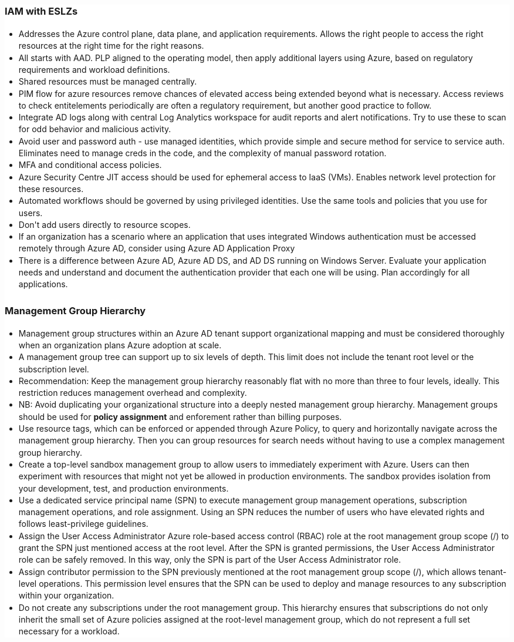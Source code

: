 
### IAM with ESLZs
- Addresses the Azure control plane, data plane, and application requirements. Allows the right people to access the right resources at the right time for the right reasons.
- All starts with AAD. PLP aligned to the operating model, then apply additional layers using Azure, based on regulatory requirements and workload definitions.
-  Shared resources must be managed centrally. 
- PIM flow for azure resources remove chances of elevated access being extended beyond what is necessary. Access reviews to check entitelements periodically are often a regulatory requirement, but another good practice to follow. 
- Integrate AD logs along with central Log Analytics workspace for audit reports and alert notifications. Try to use these to scan for odd behavior and malicious activity. 
- Avoid user and password auth - use managed identities, which provide simple and secure method for service to service auth. Eliminates need to manage creds in the code, and the complexity of manual password rotation.
- MFA and conditional access policies.
- Azure Security Centre JIT access should be used for ephemeral access to IaaS (VMs). Enables network level protection for these resources.
- Automated workflows should be governed by using privileged identities. Use the same tools and policies that you use for users.
- Don't add users directly to resource scopes. 
- If an organization has a scenario where an application that uses integrated Windows authentication must be accessed remotely through Azure AD, consider using Azure AD Application Proxy
- There is a difference between Azure AD, Azure AD DS, and AD DS running on Windows Server. Evaluate your application needs and understand and document the authentication provider that each one will be using. Plan accordingly for all applications.

### Management Group Hierarchy
- Management group structures within an Azure AD tenant support organizational mapping and must be considered thoroughly when an organization plans Azure adoption at scale.
- A management group tree can support up to six levels of depth. This limit does not include the tenant root level or the subscription level.
- Recommendation: Keep the management group hierarchy reasonably flat with no more than three to four levels, ideally. This restriction reduces management overhead and complexity.
- NB: Avoid duplicating your organizational structure into a deeply nested management group hierarchy. Management groups should be used for **policy assignment** and enforement rather than billing purposes. 
- Use resource tags, which can be enforced or appended through Azure Policy, to query and horizontally navigate across the management group hierarchy. Then you can group resources for search needs without having to use a complex management group hierarchy.
- Create a top-level sandbox management group to allow users to immediately experiment with Azure. Users can then experiment with resources that might not yet be allowed in production environments. The sandbox provides isolation from your development, test, and production environments.
- Use a dedicated service principal name (SPN) to execute management group management operations, subscription management operations, and role assignment. Using an SPN reduces the number of users who have elevated rights and follows least-privilege guidelines.
- Assign the User Access Administrator Azure role-based access control (RBAC) role at the root management group scope (/) to grant the SPN just mentioned access at the root level. After the SPN is granted permissions, the User Access Administrator role can be safely removed. In this way, only the SPN is part of the User Access Administrator role.
- Assign contributor permission to the SPN previously mentioned at the root management group scope (/), which allows tenant-level operations. This permission level ensures that the SPN can be used to deploy and manage resources to any subscription within your organization.
- Do not create any subscriptions under the root management group. This hierarchy ensures that subscriptions do not only inherit the small set of Azure policies assigned at the root-level management group, which do not represent a full set necessary for a workload.
